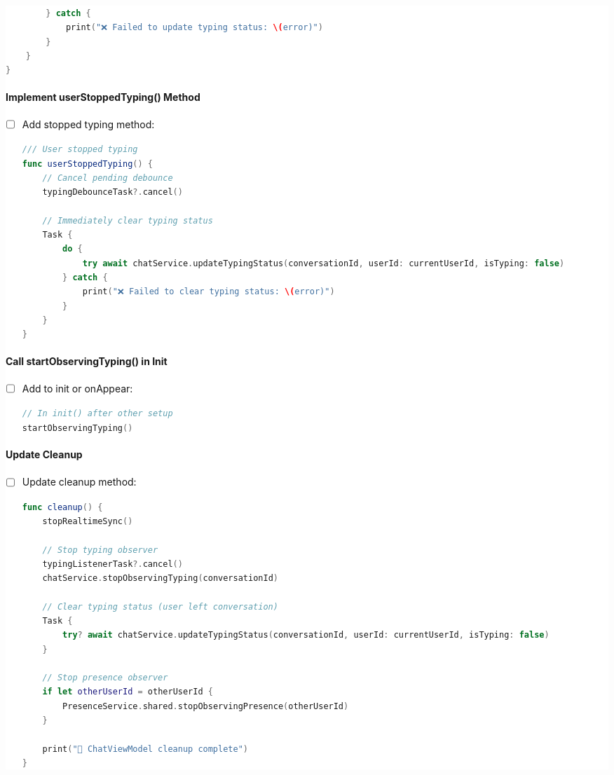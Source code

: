   ```swift
          } catch {
              print("❌ Failed to update typing status: \(error)")
          }
      }
  }
  ```

#### Implement userStoppedTyping() Method

- [ ] Add stopped typing method:
  ```swift
  /// User stopped typing
  func userStoppedTyping() {
      // Cancel pending debounce
      typingDebounceTask?.cancel()
      
      // Immediately clear typing status
      Task {
          do {
              try await chatService.updateTypingStatus(conversationId, userId: currentUserId, isTyping: false)
          } catch {
              print("❌ Failed to clear typing status: \(error)")
          }
      }
  }
  ```

#### Call startObservingTyping() in Init

- [ ] Add to init or onAppear:
  ```swift
  // In init() after other setup
  startObservingTyping()
  ```

#### Update Cleanup

- [ ] Update cleanup method:
  ```swift
  func cleanup() {
      stopRealtimeSync()
      
      // Stop typing observer
      typingListenerTask?.cancel()
      chatService.stopObservingTyping(conversationId)
      
      // Clear typing status (user left conversation)
      Task {
          try? await chatService.updateTypingStatus(conversationId, userId: currentUserId, isTyping: false)
      }
      
      // Stop presence observer
      if let otherUserId = otherUserId {
          PresenceService.shared.stopObservingPresence(otherUserId)
      }
      
      print("🧹 ChatViewModel cleanup complete")
  }
  ```
